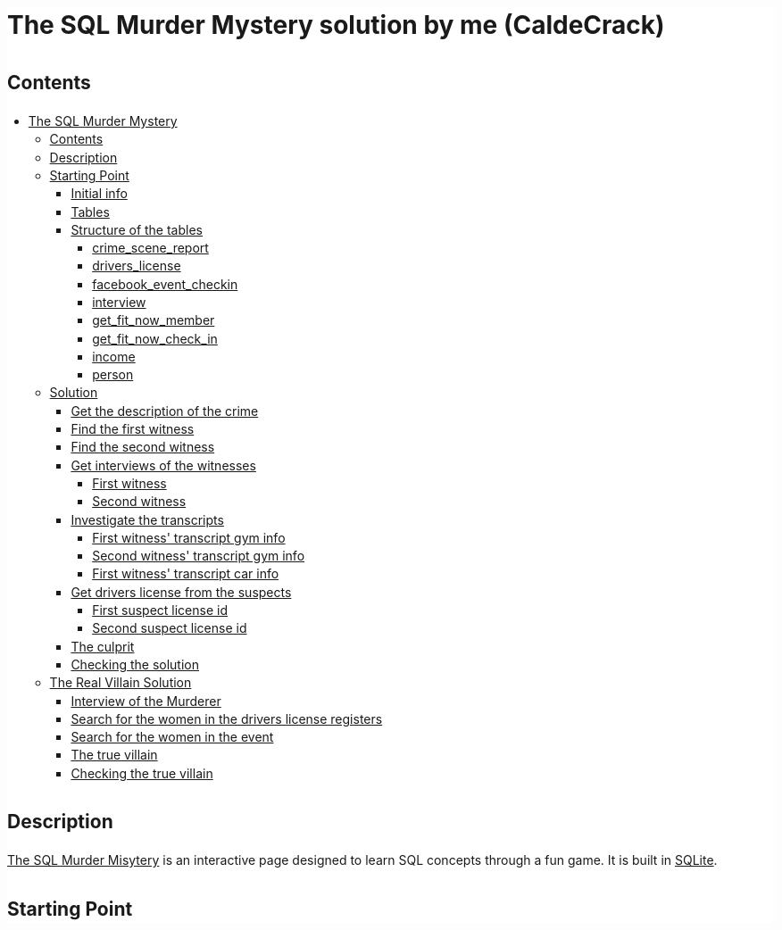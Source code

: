 # The SQL Murder Mystery solution by me (CaldeCrack)

## Contents

- [The SQL Murder Mystery](#the-sql-murder-mystery-solution-by-me-(caldecrack))
  - [Contents](#contents)
  - [Description](#description)
  - [Starting Point](#starting-point)
    - [Initial info](#initial-info)
    - [Tables](#tables)
    - [Structure of the tables](#structure-of-the-tables)
      - [crime_scene_report](#crime_scene_report)
      - [drivers_license](#drivers_license)
      - [facebook_event_checkin](#facebook_event_checkin)
      - [interview](#interview)
      - [get_fit_now_member](#get_fit_now_member)
      - [get_fit_now_check_in](#get_fit_now_check_in)
      - [income](#income)
      - [person](#person)
  - [Solution](#solution)
    - [Get the description of the crime](#get-the-description-of-the-crime)
    - [Find the first witness](#find-the-first-witness)
    - [Find the second witness](#find-the-second-witness)
    - [Get interviews of the witnesses](#get_interviews-of-the-witnesses)
      - [First witness](#first-witness)
      - [Second witness](#second-witness)
    - [Investigate the transcripts](#investigate-the-transcripts)
      - [First witness' transcript gym info](#first-witness'-transcript-gym-info)
      - [Second witness' transcript gym info](#second-witness'-transcript-gym-info)
      - [First witness' transcript car info](#first-witness'-transcript-car-info)
    - [Get drivers license from the suspects](#get-drivers-license-from-the-suspects)
      - [First suspect license id](#first-suspect-license-id)
      - [Second suspect license id](#second-suspect-license-id)
    - [The culprit](#the-culprit)
    - [Checking the solution](#checking-the-solution)
  - [The Real Villain Solution](#the-real-villain-solution)
    - [Interview of the Murderer](#interview-of-the-murderer)
    - [Search for the women in the drivers license registers](#search-for-the-women-in-the-drivers-license-registers)
    - [Search for the women in the event](#search-for-the-women-in-the-event)
    - [The true villain](#the-true-villain)
    - [Checking the true villain](#checking-the-true-villain)

## Description

[The SQL Murder Misytery](https://mystery.knightlab.com) is an interactive page designed to learn SQL concepts through a fun game. It is built in [SQLite](https://www.sqlite.org/index.html).

## Starting Point
